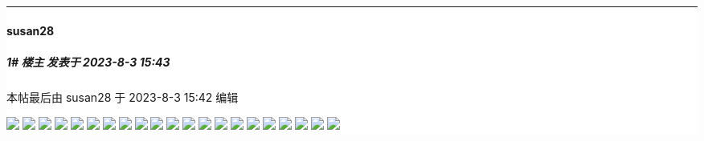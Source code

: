
*****

####  susan28  
##### 1#       楼主       发表于 2023-8-3 15:43

 本帖最后由 susan28 于 2023-8-3 15:42 编辑 

<img src="https://picdm.sunbangyan.cn/2023/08/03/pg0krm.jpg" referrerpolicy="no-referrer">

<img src="https://picss.sunbangyan.cn/2023/08/03/pg1d5n.jpg" referrerpolicy="no-referrer">

<img src="https://picst.sunbangyan.cn/2023/08/03/pga81r.jpg" referrerpolicy="no-referrer">

<img src="https://picst.sunbangyan.cn/2023/08/03/pgaavu.jpg" referrerpolicy="no-referrer">

<img src="https://picdl.sunbangyan.cn/2023/08/03/pgagie.jpg" referrerpolicy="no-referrer">

<img src="https://picdm.sunbangyan.cn/2023/08/03/pgapog.jpg" referrerpolicy="no-referrer">

<img src="https://picdm.sunbangyan.cn/2023/08/03/pgb1om.jpg" referrerpolicy="no-referrer">

<img src="https://picdm.sunbangyan.cn/2023/08/03/pgb7ix.jpg" referrerpolicy="no-referrer">

<img src="https://picst.sunbangyan.cn/2023/08/03/pgbdk2.jpg" referrerpolicy="no-referrer">

<img src="https://picdm.sunbangyan.cn/2023/08/03/pgbjxf.jpg" referrerpolicy="no-referrer">

<img src="https://picdl.sunbangyan.cn/2023/08/03/pgbv7v.jpg" referrerpolicy="no-referrer">

<img src="https://picdl.sunbangyan.cn/2023/08/03/pgc62k.jpg" referrerpolicy="no-referrer">

<img src="https://picss.sunbangyan.cn/2023/08/03/p**ld.jpg" referrerpolicy="no-referrer">

<img src="https://picdm.sunbangyan.cn/2023/08/03/pgcmoq.jpg" referrerpolicy="no-referrer">

<img src="https://picdm.sunbangyan.cn/2023/08/03/pgcqyc.jpg" referrerpolicy="no-referrer">

<img src="https://picst.sunbangyan.cn/2023/08/03/pgd1to.jpg" referrerpolicy="no-referrer">

<img src="https://picss.sunbangyan.cn/2023/08/03/pgdbkg.jpg" referrerpolicy="no-referrer">

<img src="https://picdm.sunbangyan.cn/2023/08/03/pge3ar.jpg" referrerpolicy="no-referrer">

<img src="https://picdm.sunbangyan.cn/2023/08/03/pgey8n.jpg" referrerpolicy="no-referrer">

<img src="https://picdl.sunbangyan.cn/2023/08/03/pgg1ks.jpg" referrerpolicy="no-referrer">

<img src="https://picss.sunbangyan.cn/2023/08/03/pgguo3.jpg" referrerpolicy="no-referrer">
